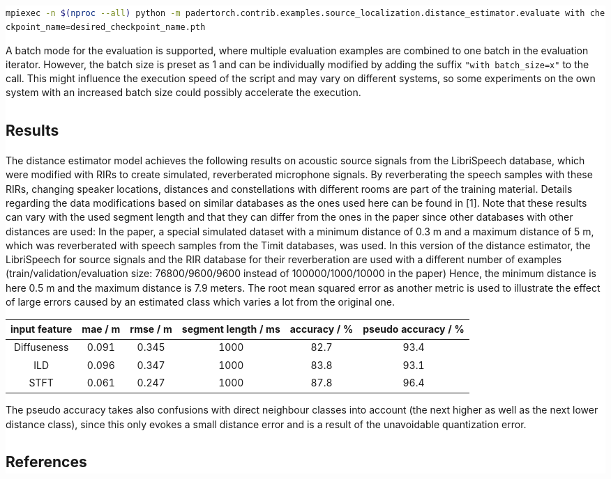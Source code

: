 ```bash
mpiexec -n $(nproc --all) python -m padertorch.contrib.examples.source_localization.distance_estimator.evaluate with checkpoint_name=desired_checkpoint_name.pth
```

A batch mode for the evaluation is supported, where multiple evaluation examples are combined to one batch in the evaluation iterator.
However, the batch size is preset as 1 and can be individually modified by adding the suffix `"with batch_size=x"` to the call.
This might influence the execution speed of the script and may vary on different systems, so some experiments
on the own system with an increased batch size could possibly accelerate the execution.  

Results
-------
The distance estimator model achieves the following results on acoustic source signals from the LibriSpeech database,
which were modified with RIRs to create simulated, reverberated microphone signals.
By reverberating the speech samples with these RIRs, changing speaker locations, distances and constellations with different rooms are part of the training material.
Details regarding the data modifications based on similar databases as the ones used here can be found in [1].
Note that these results can vary with the used segment length and that they can differ from the ones in the paper since other databases with other distances are used:
In the paper, a special simulated dataset with a minimum distance of 0.3 m and a maximum distance of 5 m, which was reverberated with speech samples from the Timit databases, was used. 
In this version of the distance estimator, the LibriSpeech for source signals and the RIR database for their reverberation are used
with a different number of examples (train/validation/evaluation size: 76800/9600/9600 instead of 100000/1000/10000 in the paper)
Hence, the minimum distance is here 0.5 m and the maximum distance is 7.9 meters.
The root mean squared error as another metric is used to illustrate the effect of large errors caused by an estimated
class which varies a lot from the original one.  

input feature      | mae / m | rmse / m | segment length / ms  | accuracy / % | pseudo accuracy / % |
:-----------------:|:-------:|:--------:|:--------------------:|:------------:| :------------------:|
Diffuseness        | 0.091   |   0.345  |       1000           |      82.7    |          93.4       |
ILD                | 0.096   |   0.347  |       1000           |      83.8    |          93.1       |
STFT               | 0.061   |   0.247  |       1000           |      87.8    |          96.4       |

The pseudo accuracy takes also confusions with direct neighbour classes into account (the next higher as well as the next lower distance class),
since this only evokes a small distance error and is a result of the unavoidable quantization error.


References
----------
